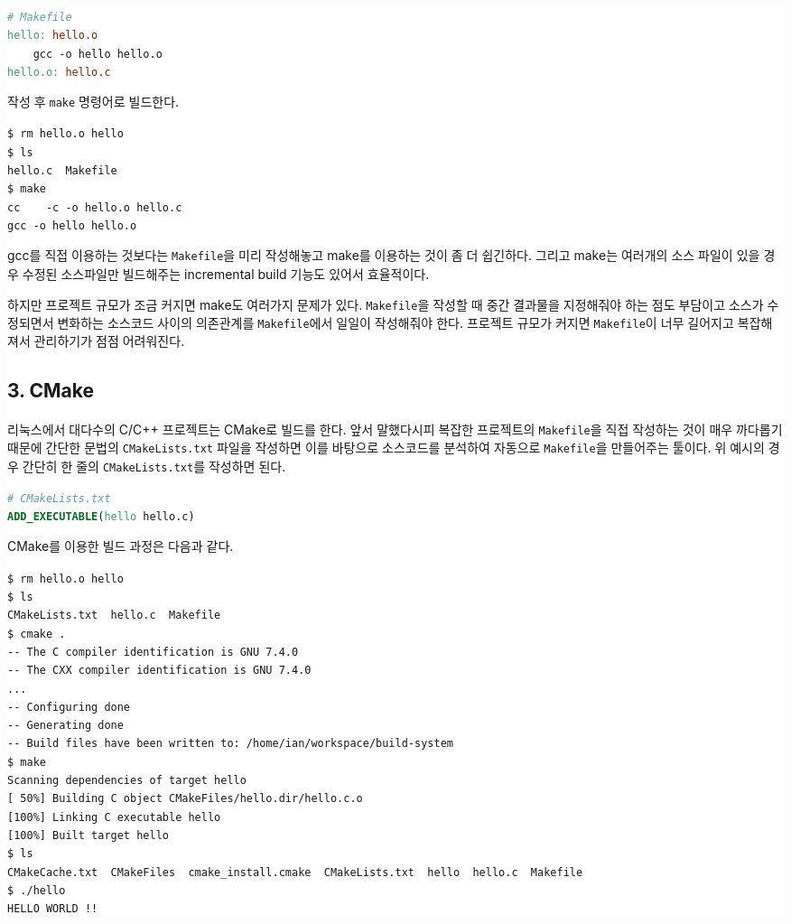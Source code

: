 ```makefile
# Makefile
hello: hello.o
	gcc -o hello hello.o
hello.o: hello.c
```

작성 후 `make` 명령어로 빌드한다.

```
$ rm hello.o hello
$ ls
hello.c  Makefile
$ make
cc    -c -o hello.o hello.c
gcc -o hello hello.o
```

gcc를 직접 이용하는 것보다는 `Makefile`을 미리 작성해놓고 make를 이용하는 것이 좀 더 쉽긴하다. 그리고 make는 여러개의 소스 파일이 있을 경우 수정된 소스파일만 빌드해주는 incremental build 기능도 있어서 효율적이다.  

하지만 프로젝트 규모가 조금 커지면 make도 여러가지 문제가 있다. `Makefile`을 작성할 때 중간 결과물을 지정해줘야 하는 점도 부담이고 소스가 수정되면서 변화하는 소스코드 사이의 의존관계를 `Makefile`에서 일일이 작성해줘야 한다. 프로젝트 규모가 커지면 `Makefile`이 너무 길어지고 복잡해져서 관리하기가 점점 어려워진다.



## 3. CMake

리눅스에서 대다수의 C/C++ 프로젝트는 CMake로 빌드를 한다. 앞서 말했다시피 복잡한 프로젝트의 `Makefile`을 직접 작성하는 것이 매우 까다롭기 때문에 간단한 문법의 `CMakeLists.txt` 파일을 작성하면 이를 바탕으로 소스코드를 분석하여 자동으로 `Makefile`을 만들어주는 툴이다. 위 예시의 경우 간단히 한 줄의 `CMakeLists.txt`를 작성하면 된다.

```cmake
# CMakeLists.txt
ADD_EXECUTABLE(hello hello.c)
```

CMake를 이용한 빌드 과정은 다음과 같다.

```
$ rm hello.o hello
$ ls
CMakeLists.txt  hello.c  Makefile
$ cmake .
-- The C compiler identification is GNU 7.4.0
-- The CXX compiler identification is GNU 7.4.0
...
-- Configuring done
-- Generating done
-- Build files have been written to: /home/ian/workspace/build-system
$ make
Scanning dependencies of target hello
[ 50%] Building C object CMakeFiles/hello.dir/hello.c.o
[100%] Linking C executable hello
[100%] Built target hello
$ ls
CMakeCache.txt  CMakeFiles  cmake_install.cmake  CMakeLists.txt  hello  hello.c  Makefile
$ ./hello 
HELLO WORLD !! 
```

